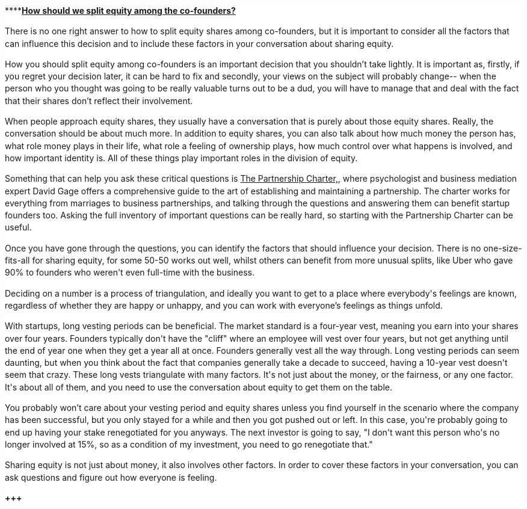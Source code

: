 \*\*\*\*[**How should we split equity among the co-founders?**](https://www.pscp.tv/w/1BdxYnEeABXKX)

There is no one right answer to how to split equity shares among co-founders, but it is important to consider all the factors that can influence this decision and to include these factors in your conversation about sharing equity.

How you should split equity among co-founders is an important decision that you shouldn’t take lightly. It is important as, firstly, if you regret your decision later, it can be hard to fix and secondly, your views on the subject will probably change-- when the person who you thought was going to be really valuable turns out to be a dud, you will have to manage that and deal with the fact that their shares don’t reflect their involvement.

When people approach equity shares, they usually have a conversation that is purely about those equity shares. Really, the conversation should be about much more.  In addition to equity shares, you can also talk about how much money the person has, what role money plays in their life, what role a feeling of ownership plays, how much control over what happens is involved, and how important identity is. All of these things play important roles in the division of equity.

Something that can help you ask these critical questions is [The Partnership Charter,](https://www.goodreads.com/book/show/235803.The_Partnership_Charter), where psychologist and business mediation expert David Gage offers a comprehensive guide to the art of establishing and maintaining a partnership. The charter works for everything from marriages to business partnerships, and talking through the questions and answering them can benefit startup founders too. Asking the full inventory of important questions can be really hard, so starting with the Partnership Charter can be useful. 

Once you have gone through the questions, you can identify the factors that should influence your decision. There is no one-size-fits-all for sharing equity, for some 50-50 works out well, whilst others can benefit from more unusual splits, like Uber who gave 90% to founders who weren't even full-time with the business. 

Deciding on a number is a process of triangulation, and ideally you want to get to a place where everybody's feelings are known, regardless of whether they are happy or unhappy,  and you can work with everyone’s feelings as things unfold.

With startups, long vesting periods can be beneficial. The market standard is a four-year vest, meaning you earn into your shares over four years. Founders typically don't have the "cliff" where an employee will vest over four years, but not get anything until the end of year one when they get a year all at once. Founders generally vest all the way through. Long vesting periods can seem daunting, but when you think about the fact that companies generally take a decade to succeed, having a 10-year vest doesn't seem that crazy. These long vests triangulate with many factors. It's not just about the money, or the fairness, or any one factor. It's about all of them, and you need to use the conversation about equity to get them on the table.

You probably won’t care about your vesting period and equity shares unless you find yourself in the scenario where the company has been successful, but you only stayed for a while and then you got pushed out or left. In this case, you're probably going to end up having your stake renegotiated for you anyways. The next investor is going to say, "I don't want this person who's no longer involved at 15%, so as a condition of my investment, you need to go renegotiate that."

Sharing equity is not just about money, it also involves other factors. In order to cover these factors in your conversation, you can ask questions and figure out how everyone is feeling.   


**+++**
